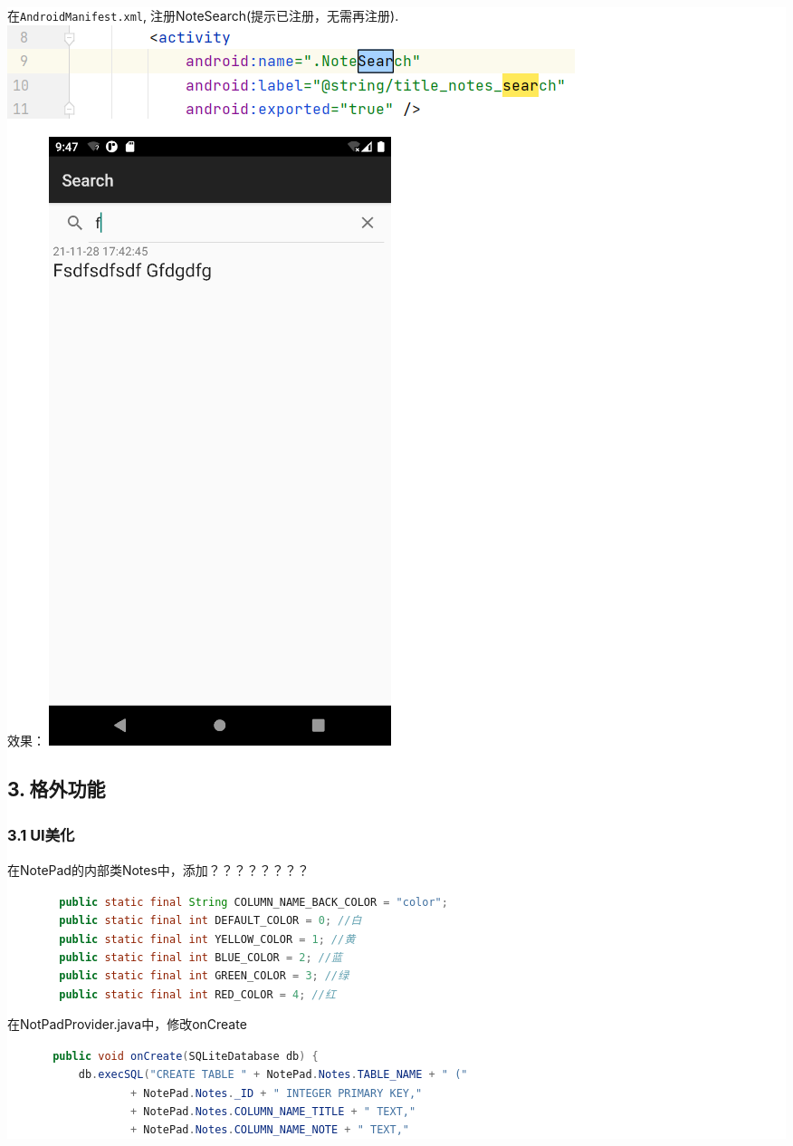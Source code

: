 在`AndroidManifest.xml`, 注册NoteSearch(提示已注册，无需再注册).  
![AndroidManifest](picture_for_readme/manifest.png)

效果：
![效果](picture_for_readme/search.png)
## 3. 格外功能
### 3.1 UI美化
在NotePad的内部类Notes中，添加？？？？？？？？
```java
        public static final String COLUMN_NAME_BACK_COLOR = "color";
        public static final int DEFAULT_COLOR = 0; //白
        public static final int YELLOW_COLOR = 1; //黄
        public static final int BLUE_COLOR = 2; //蓝
        public static final int GREEN_COLOR = 3; //绿
        public static final int RED_COLOR = 4; //红
```
在NotPadProvider.java中，修改onCreate
```java
       public void onCreate(SQLiteDatabase db) {
           db.execSQL("CREATE TABLE " + NotePad.Notes.TABLE_NAME + " ("
                   + NotePad.Notes._ID + " INTEGER PRIMARY KEY,"
                   + NotePad.Notes.COLUMN_NAME_TITLE + " TEXT,"
                   + NotePad.Notes.COLUMN_NAME_NOTE + " TEXT,"
```